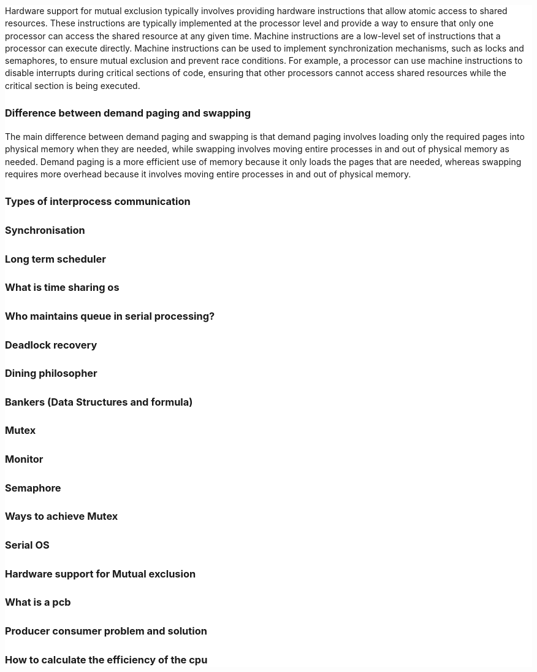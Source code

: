 Hardware support for mutual exclusion typically involves providing hardware instructions that allow atomic access to shared resources. These instructions are typically implemented at the processor level and provide a way to ensure that only one processor can access the shared resource at any given time.
Machine instructions are a low-level set of instructions that a processor can execute directly. Machine instructions can be used to implement synchronization mechanisms, such as locks and semaphores, to ensure mutual exclusion and prevent race conditions. For example, a processor can use machine instructions to disable interrupts during critical sections of code, ensuring that other processors cannot access shared resources while the critical section is being executed.
### Difference between demand paging and swapping
The main difference between demand paging and swapping is that demand paging involves loading only the required pages into physical memory when they are needed, while swapping involves moving entire processes in and out of physical memory as needed. Demand paging is a more efficient use of memory because it only loads the pages that are needed, whereas swapping requires more overhead because it involves moving entire processes in and out of physical memory.
### Types of interprocess communication
### Synchronisation 
### Long term scheduler
### What is time sharing os
### Who maintains queue in serial processing?
### Deadlock recovery
### Dining philosopher
### Bankers (Data Structures and formula)
### Mutex
### Monitor
### Semaphore
### Ways to achieve Mutex
### Serial OS
### Hardware support for Mutual exclusion
### What is a pcb
### Producer consumer problem and solution
### How to calculate the efficiency of the cpu
